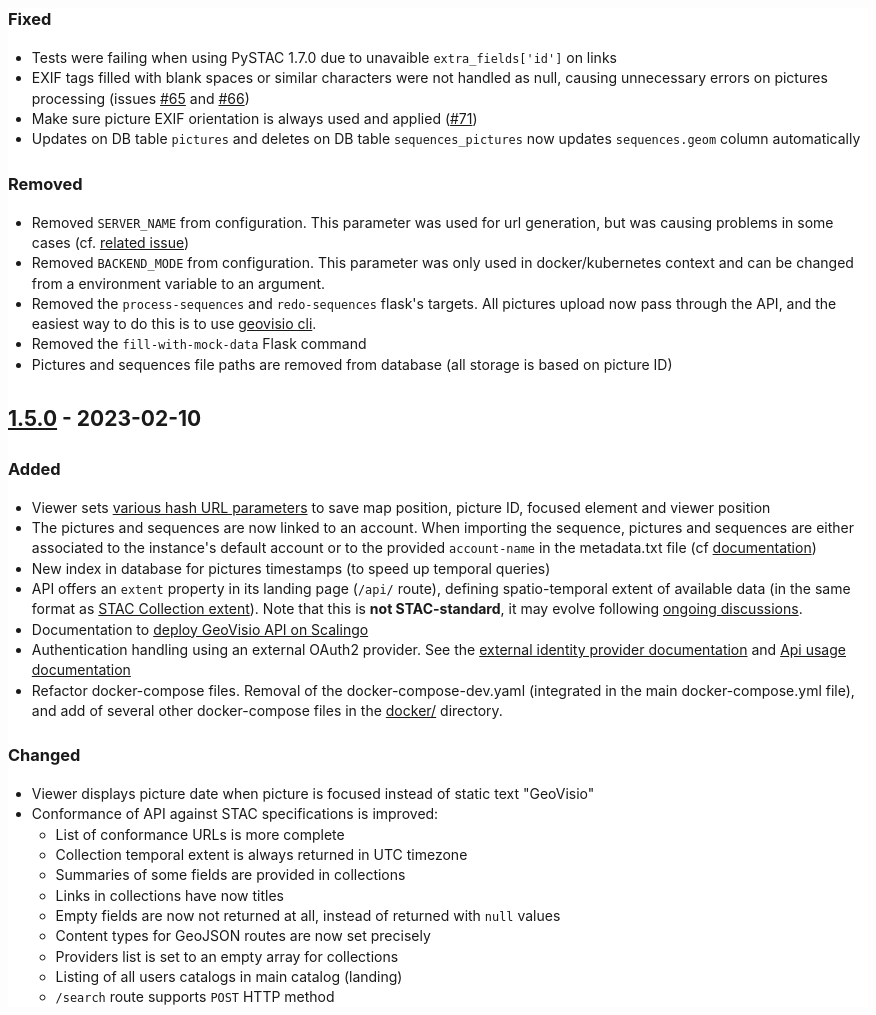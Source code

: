 ### Fixed
- Tests were failing when using PySTAC 1.7.0 due to unavaible `extra_fields['id']` on links
- EXIF tags filled with blank spaces or similar characters were not handled as null, causing unnecessary errors on pictures processing (issues [#65](https://gitlab.com/geovisio/api/-/issues/65) and [#66](https://gitlab.com/geovisio/api/-/issues/66))
- Make sure picture EXIF orientation is always used and applied ([#71](https://gitlab.com/geovisio/api/-/issues/71))
- Updates on DB table `pictures` and deletes on DB table `sequences_pictures` now updates `sequences.geom` column automatically

### Removed
- Removed `SERVER_NAME` from configuration. This parameter was used for url generation, but was causing problems in some cases (cf. [related issue](https://gitlab.com/geovisio/geovisio/-/issues/48))
- Removed `BACKEND_MODE` from configuration. This parameter was only used in docker/kubernetes context and can be changed from a environment variable to an argument.
- Removed the `process-sequences` and `redo-sequences` flask's targets. All pictures upload now pass through the API, and the easiest way to do this is to use [geovisio cli](https://gitlab.com/geovisio/cli).
- Removed the `fill-with-mock-data` Flask command
- Pictures and sequences file paths are removed from database (all storage is based on picture ID)


## [1.5.0] - 2023-02-10

### Added
- Viewer sets [various hash URL parameters](./docs/22_Client_URL_settings.md) to save map position, picture ID, focused element and viewer position
- The pictures and sequences are now linked to an account. When importing the sequence, pictures and sequences are either associated to the instance's default account or to the provided `account-name` in the metadata.txt file (cf [documentation](./docs/12_Pictures_storage.md#metadatatxt-configuration-file))
- New index in database for pictures timestamps (to speed up temporal queries)
- API offers an `extent` property in its landing page (`/api/` route), defining spatio-temporal extent of available data (in the same format as [STAC Collection extent](https://github.com/radiantearth/stac-spec/blob/master/collection-spec/collection-spec.md#extent-object)). Note that this is __not STAC-standard__, it may evolve following [ongoing discussions](https://github.com/radiantearth/stac-spec/issues/1210).
- Documentation to [deploy GeoVisio API on Scalingo](./docs/10_Install_Scalingo.md)
- Authentication handling using an external OAuth2 provider. See the [external identity provider documentation](./docs/12_External_Identity_Providers.md) and [Api usage documentation](./docs/16_Using_API.md#authentication)
- Refactor docker-compose files. Removal of the docker-compose-dev.yaml (integrated in the main docker-compose.yml file), and add of several other docker-compose files in the [docker/](./docker/) directory.

### Changed
- Viewer displays picture date when picture is focused instead of static text "GeoVisio"
- Conformance of API against STAC specifications is improved:
  - List of conformance URLs is more complete
  - Collection temporal extent is always returned in UTC timezone
  - Summaries of some fields are provided in collections
  - Links in collections have now titles
  - Empty fields are now not returned at all, instead of returned with `null` values
  - Content types for GeoJSON routes are now set precisely
  - Providers list is set to an empty array for collections
  - Listing of all users catalogs in main catalog (landing)
  - `/search` route supports `POST` HTTP method


[Unreleased]: https://gitlab.com/geovisio/api/-/compare/2.3.0...develop
[2.3.0]: https://gitlab.com/geovisio/api/-/compare/2.2.0...2.3.0
[2.2.0]: https://gitlab.com/geovisio/api/-/compare/2.1.1...2.2.0
[2.1.1]: https://gitlab.com/geovisio/api/-/compare/2.1.0...2.1.1
[2.1.0]: https://gitlab.com/geovisio/api/-/compare/2.0.2...2.1.0
[2.0.2]: https://gitlab.com/geovisio/api/-/compare/2.0.1...2.0.2
[2.0.1]: https://gitlab.com/geovisio/api/-/compare/2.0.0...2.0.1
[2.0.0]: https://gitlab.com/geovisio/api/-/compare/1.5.0...2.0.0
[1.5.0]: https://gitlab.com/geovisio/api/-/compare/1.4.1...1.5.0
[1.4.1]: https://gitlab.com/geovisio/api/-/compare/1.4.0...1.4.1
[1.4.0]: https://gitlab.com/geovisio/api/-/compare/1.3.1...1.4.0
[1.3.1]: https://gitlab.com/geovisio/api/-/compare/1.3.0...1.3.1
[1.3.0]: https://gitlab.com/geovisio/api/-/compare/1.2.0...1.3.0
[1.2.0]: https://gitlab.com/geovisio/api/-/compare/1.1.0...1.2.0
[1.1.0]: https://gitlab.com/geovisio/api/-/compare/1.0.0...1.1.0
[1.0.0]: https://gitlab.com/geovisio/api/-/commits/1.0.0